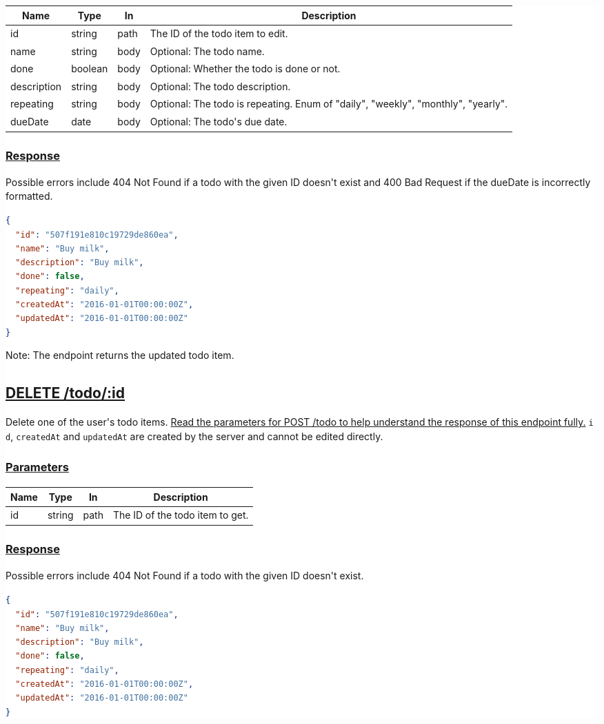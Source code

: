 | Name        | Type    | In    | Description                                |
| ----------  | ------- | ----- | ------------------------------------------ |
| id          | string  | path  | The ID of the todo item to edit.           |
| name        | string  | body  | Optional: The todo name.                   |
| done        | boolean | body  | Optional: Whether the todo is done or not. |
| description | string  | body  | Optional: The todo description.            |
| repeating   | string  | body  | Optional: The todo is repeating. Enum of "daily", "weekly", "monthly", "yearly". |
| dueDate     | date    | body  | Optional: The todo's due date.             |

### <a name="patch-todo-id-response">[Response](#patch-todo-id-response)</a>

Possible errors include 404 Not Found if a todo with the given ID doesn't exist and 400 Bad Request if the dueDate is incorrectly formatted.

```json
{
  "id": "507f191e810c19729de860ea",
  "name": "Buy milk",
  "description": "Buy milk",
  "done": false,
  "repeating": "daily",
  "createdAt": "2016-01-01T00:00:00Z",
  "updatedAt": "2016-01-01T00:00:00Z"
}
```

Note: The endpoint returns the updated todo item.

## [DELETE /todo/:id](#delete-todoid)

Delete one of the user's todo items. [Read the parameters for POST /todo to help understand the response of this endpoint fully.](#post-todo-parameters) `id`, `createdAt` and `updatedAt` are created by the server and cannot be edited directly.

### <a name="delete-todo-id-parameters">[Parameters](#delete-todo-id-parameters)</a>

| Name | Type    | In   | Description                     |
| ---- | ------- | ---- | ------------------------------- |
| id   | string  | path | The ID of the todo item to get. |

### <a name="delete-todo-id-response">[Response](#delete-todo-id-response)</a>

Possible errors include 404 Not Found if a todo with the given ID doesn't exist.

```json
{
  "id": "507f191e810c19729de860ea",
  "name": "Buy milk",
  "description": "Buy milk",
  "done": false,
  "repeating": "daily",
  "createdAt": "2016-01-01T00:00:00Z",
  "updatedAt": "2016-01-01T00:00:00Z"
}
```

